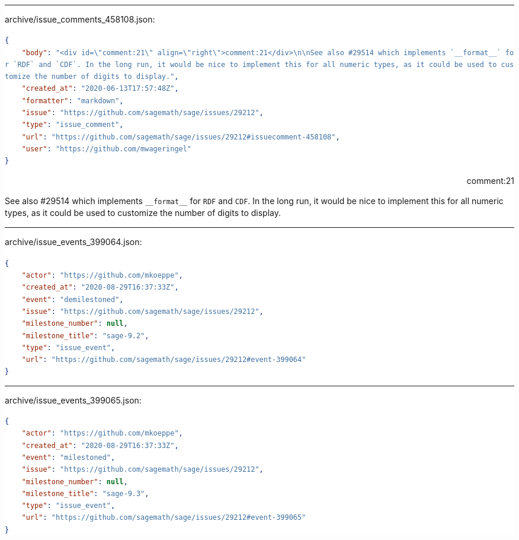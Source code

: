 

---

archive/issue_comments_458108.json:
```json
{
    "body": "<div id=\"comment:21\" align=\"right\">comment:21</div>\n\nSee also #29514 which implements `__format__` for `RDF` and `CDF`. In the long run, it would be nice to implement this for all numeric types, as it could be used to customize the number of digits to display.",
    "created_at": "2020-06-13T17:57:48Z",
    "formatter": "markdown",
    "issue": "https://github.com/sagemath/sage/issues/29212",
    "type": "issue_comment",
    "url": "https://github.com/sagemath/sage/issues/29212#issuecomment-458108",
    "user": "https://github.com/mwageringel"
}
```

<div id="comment:21" align="right">comment:21</div>

See also #29514 which implements `__format__` for `RDF` and `CDF`. In the long run, it would be nice to implement this for all numeric types, as it could be used to customize the number of digits to display.



---

archive/issue_events_399064.json:
```json
{
    "actor": "https://github.com/mkoeppe",
    "created_at": "2020-08-29T16:37:33Z",
    "event": "demilestoned",
    "issue": "https://github.com/sagemath/sage/issues/29212",
    "milestone_number": null,
    "milestone_title": "sage-9.2",
    "type": "issue_event",
    "url": "https://github.com/sagemath/sage/issues/29212#event-399064"
}
```



---

archive/issue_events_399065.json:
```json
{
    "actor": "https://github.com/mkoeppe",
    "created_at": "2020-08-29T16:37:33Z",
    "event": "milestoned",
    "issue": "https://github.com/sagemath/sage/issues/29212",
    "milestone_number": null,
    "milestone_title": "sage-9.3",
    "type": "issue_event",
    "url": "https://github.com/sagemath/sage/issues/29212#event-399065"
}
```
